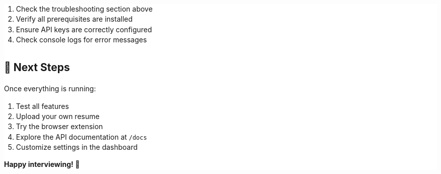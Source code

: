 1. Check the troubleshooting section above
2. Verify all prerequisites are installed
3. Ensure API keys are correctly configured
4. Check console logs for error messages

## 🎯 Next Steps

Once everything is running:

1. Test all features
2. Upload your own resume
3. Try the browser extension
4. Explore the API documentation at `/docs`
5. Customize settings in the dashboard

**Happy interviewing! 🎉**
